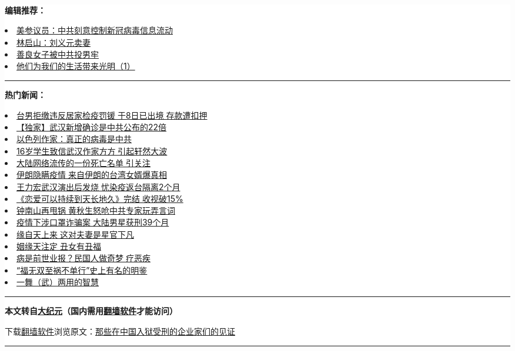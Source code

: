 
<strong>编辑推荐：</strong>
<li><a href="/gb/20/2/22/n11887949.md#1">美参议员：中共刻意控制新冠病毒信息流动</a></li>
<li><a href="/gb/19/1/10/n10965227.md#1" target="_blank">林启山：刘义元卖妻</a></li><li><a href="/gb/13/9/29/n3974789.md?dfh#1" target="_blank">善良女子被中共投男牢</a></li><li><a href="/gb/19/10/6/n11571997.md#1" target="_blank">他们为我们的生活带来光明（1）</a></li><hr>


<strong>热门新闻：</strong>
<li><a href="/gb/20/3/20/n11956529.md#1">台男拒缴违反居家检疫罚锾 于8日已出境 存款遭扣押</a></li>
<li><a href="/gb/20/3/18/n11950904.md#1">【独家】武汉新增确诊是中共公布的22倍</a></li>
<li><a href="/gb/20/3/18/n11950860.md#1">以色列作家：真正的病毒是中共</a></li>
<li><a href="/gb/20/3/19/n11953195.md#1">16岁学生致信武汉作家方方 引起轩然大波</a></li>
<li><a href="/gb/20/3/19/n11953667.md#1">大陆网络流传的一份死亡名单 引关注</a></li>
<li><a href="/gb/20/3/17/n11947993.md#1">伊朗隐瞒疫情 来自伊朗的台湾女婿爆真相</a></li>
<li><a href="/gb/20/3/19/n11954954.md#1">王力宏武汉演出后发烧 忧染疫返台隔离2个月</a></li>
<li><a href="/gb/20/3/18/n11949282.md#1">《恋爱可以持续到天长地久》完结 收视破15%</a></li>
<li><a href="/gb/20/3/19/n11955678.md#1">钟南山再甩锅 黄秋生怒呛中共专家玩弄言词</a></li>
<li><a href="/gb/20/3/17/n11948248.md#1">疫情下涉口罩诈骗案 大陆男星获刑39个月</a></li>
<li><a href="/gb/20/3/12/n11936269.md#1">缘自天上来 这对夫妻是星官下凡</a></li>
<li><a href="/gb/10/11/25/n3095498.md#1">姻缘天注定 丑女有丑福</a></li>
<li><a href="/gb/20/2/11/n11861945.md#1">病是前世业报？民国人做奇梦 疗恶疾</a></li>
<li><a href="/gb/20/3/10/n11929738.md#1">“福无双至祸不单行”史上有名的明鉴</a></li>
<li><a href="/gb/20/3/17/n11947360.md#1">一舞（武）两用的智慧</a></li>
<hr>

<strong>本文转自<a href="https://www.epochtimes.com">大纪元</a>（国内需用<a href="https://github.com/bannedbook/fanqiang/wiki">翻墙软件</a>才能访问）</strong><p>下载<a href="https://github.com/bannedbook/fanqiang/wiki">翻墙软件</a>浏览原文：<a href="https://www.epochtimes.com/gb/17/8/25/n9566741.htm">那些在中国入狱受刑的企业家们的见证</a></p><hr>
